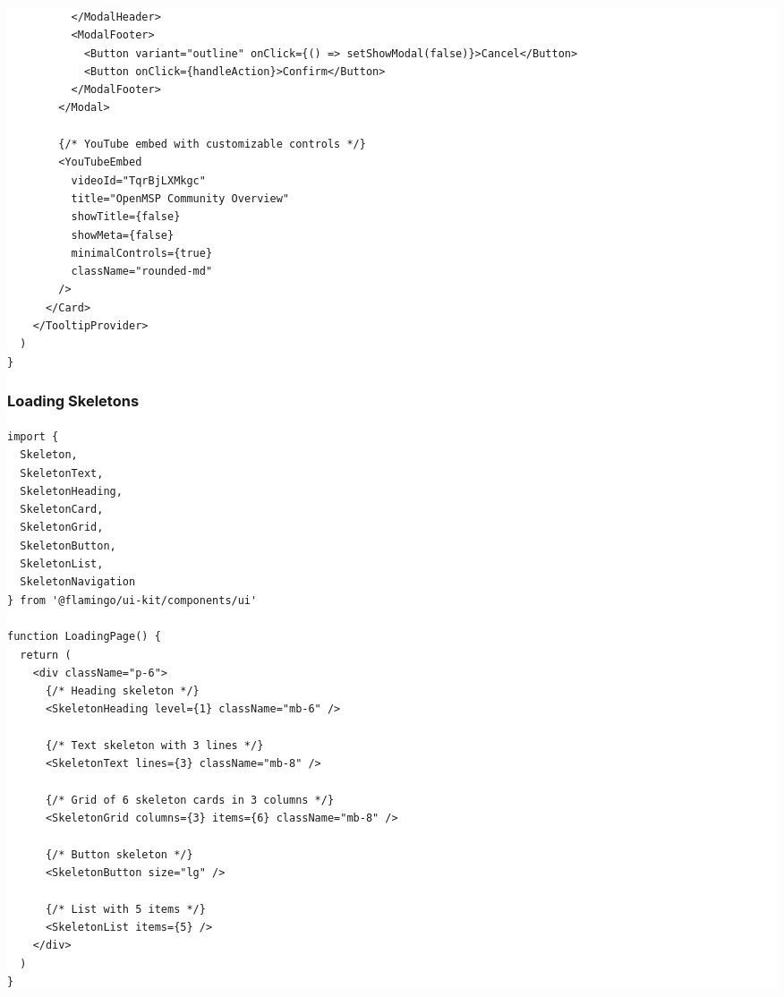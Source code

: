 ```tsx
          </ModalHeader>
          <ModalFooter>
            <Button variant="outline" onClick={() => setShowModal(false)}>Cancel</Button>
            <Button onClick={handleAction}>Confirm</Button>
          </ModalFooter>
        </Modal>
        
        {/* YouTube embed with customizable controls */}
        <YouTubeEmbed 
          videoId="TqrBjLXMkgc"
          title="OpenMSP Community Overview"
          showTitle={false}
          showMeta={false}
          minimalControls={true}
          className="rounded-md"
        />
      </Card>
    </TooltipProvider>
  )
}
```

### Loading Skeletons

```tsx
import { 
  Skeleton, 
  SkeletonText, 
  SkeletonHeading,
  SkeletonCard,
  SkeletonGrid,
  SkeletonButton,
  SkeletonList,
  SkeletonNavigation
} from '@flamingo/ui-kit/components/ui'

function LoadingPage() {
  return (
    <div className="p-6">
      {/* Heading skeleton */}
      <SkeletonHeading level={1} className="mb-6" />
      
      {/* Text skeleton with 3 lines */}
      <SkeletonText lines={3} className="mb-8" />
      
      {/* Grid of 6 skeleton cards in 3 columns */}
      <SkeletonGrid columns={3} items={6} className="mb-8" />
      
      {/* Button skeleton */}
      <SkeletonButton size="lg" />
      
      {/* List with 5 items */}
      <SkeletonList items={5} />
    </div>
  )
}
```
